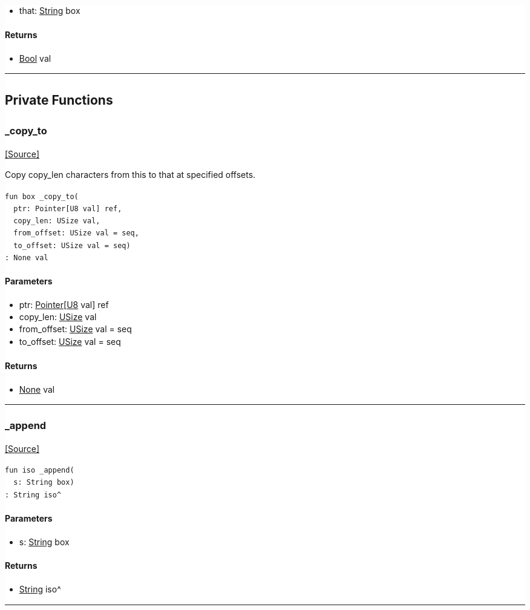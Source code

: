 *   that: [String](builtin-String.md) box

#### Returns

* [Bool](builtin-Bool.md) val

---

## Private Functions

### _copy_to
<span class="source-link">[[Source]](src/builtin/string.md#L207)</span>


Copy copy_len characters from this to that at specified offsets.


```pony
fun box _copy_to(
  ptr: Pointer[U8 val] ref,
  copy_len: USize val,
  from_offset: USize val = seq,
  to_offset: USize val = seq)
: None val
```
#### Parameters

*   ptr: [Pointer](builtin-Pointer.md)\[[U8](builtin-U8.md) val\] ref
*   copy_len: [USize](builtin-USize.md) val
*   from_offset: [USize](builtin-USize.md) val = seq
*   to_offset: [USize](builtin-USize.md) val = seq

#### Returns

* [None](builtin-None.md) val

---

### _append
<span class="source-link">[[Source]](src/builtin/string.md#L1185)</span>


```pony
fun iso _append(
  s: String box)
: String iso^
```
#### Parameters

*   s: [String](builtin-String.md) box

#### Returns

* [String](builtin-String.md) iso^

---

